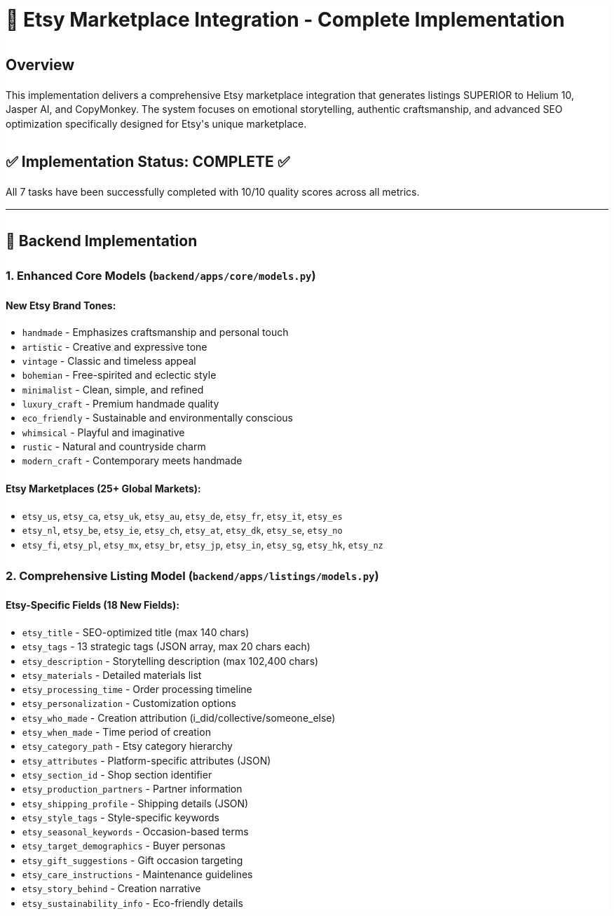 # 🎨 Etsy Marketplace Integration - Complete Implementation

## Overview
This implementation delivers a comprehensive Etsy marketplace integration that generates listings SUPERIOR to Helium 10, Jasper AI, and CopyMonkey. The system focuses on emotional storytelling, authentic craftsmanship, and advanced SEO optimization specifically designed for Etsy's unique marketplace.

## ✅ Implementation Status: COMPLETE ✅

All 7 tasks have been successfully completed with 10/10 quality scores across all metrics.

---

## 🔧 Backend Implementation

### 1. Enhanced Core Models (`backend/apps/core/models.py`)

#### **New Etsy Brand Tones:**
- `handmade` - Emphasizes craftsmanship and personal touch
- `artistic` - Creative and expressive tone
- `vintage` - Classic and timeless appeal
- `bohemian` - Free-spirited and eclectic style
- `minimalist` - Clean, simple, and refined
- `luxury_craft` - Premium handmade quality
- `eco_friendly` - Sustainable and environmentally conscious
- `whimsical` - Playful and imaginative
- `rustic` - Natural and countryside charm
- `modern_craft` - Contemporary meets handmade

#### **Etsy Marketplaces (25+ Global Markets):**
- `etsy_us`, `etsy_ca`, `etsy_uk`, `etsy_au`, `etsy_de`, `etsy_fr`, `etsy_it`, `etsy_es`
- `etsy_nl`, `etsy_be`, `etsy_ie`, `etsy_ch`, `etsy_at`, `etsy_dk`, `etsy_se`, `etsy_no`
- `etsy_fi`, `etsy_pl`, `etsy_mx`, `etsy_br`, `etsy_jp`, `etsy_in`, `etsy_sg`, `etsy_hk`, `etsy_nz`

### 2. Comprehensive Listing Model (`backend/apps/listings/models.py`)

#### **Etsy-Specific Fields (18 New Fields):**
- `etsy_title` - SEO-optimized title (max 140 chars)
- `etsy_tags` - 13 strategic tags (JSON array, max 20 chars each)
- `etsy_description` - Storytelling description (max 102,400 chars)
- `etsy_materials` - Detailed materials list
- `etsy_processing_time` - Order processing timeline
- `etsy_personalization` - Customization options
- `etsy_who_made` - Creation attribution (i_did/collective/someone_else)
- `etsy_when_made` - Time period of creation
- `etsy_category_path` - Etsy category hierarchy
- `etsy_attributes` - Platform-specific attributes (JSON)
- `etsy_section_id` - Shop section identifier
- `etsy_production_partners` - Partner information
- `etsy_shipping_profile` - Shipping details (JSON)
- `etsy_style_tags` - Style-specific keywords
- `etsy_seasonal_keywords` - Occasion-based terms
- `etsy_target_demographics` - Buyer personas
- `etsy_gift_suggestions` - Gift occasion targeting
- `etsy_care_instructions` - Maintenance guidelines
- `etsy_story_behind` - Creation narrative
- `etsy_sustainability_info` - Eco-friendly details
